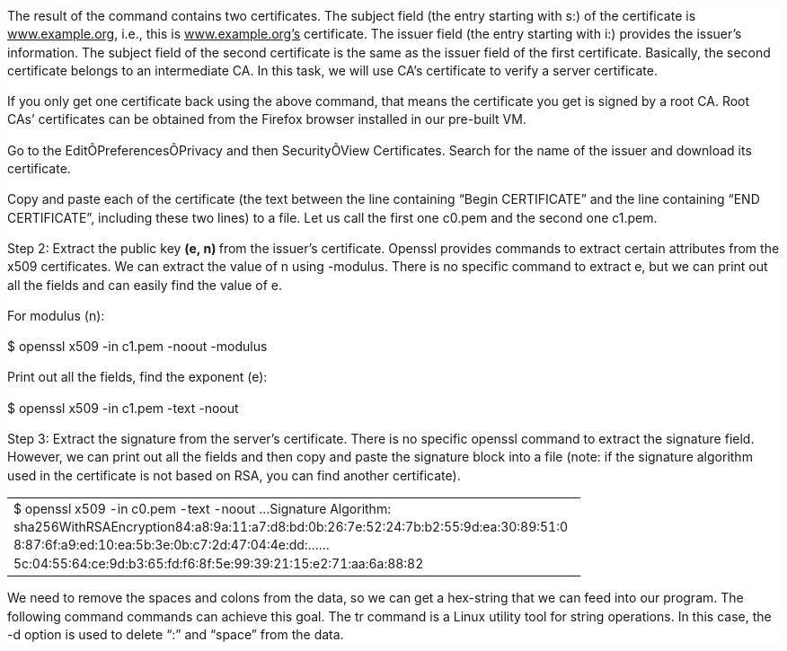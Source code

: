   </tr>

 </tbody>

</table>

The result of the command contains two certificates. The subject field (the entry starting with s:) of the certificate is www.example.org, i.e., this is www.example.org’s certificate. The issuer field (the entry starting with i:) provides the issuer’s information. The subject field of the second certificate is the same as the issuer field of the first certificate. Basically, the second certificate belongs to an intermediate CA. In this task, we will use CA’s certificate to verify a server certificate.

If you only get one certificate back using the above command, that means the certificate you get is signed by a root CA. Root CAs’ certificates can be obtained from the Firefox browser installed in our pre-built VM.

Go to the EditÕPreferencesÕPrivacy and then SecurityÕView Certificates. Search for the name of the issuer and download its certificate.

Copy and paste each of the certificate (the text between the line containing “Begin CERTIFICATE” and the line containing “END CERTIFICATE”, including these two lines) to a file. Let us call the first one c0.pem and the second one c1.pem.

Step 2: Extract the public key <strong>(e, n) </strong>from the issuer’s certificate. Openssl provides commands to extract certain attributes from the x509 certificates. We can extract the value of n using -modulus. There is no specific command to extract e, but we can print out all the fields and can easily find the value of e.

For modulus (n):

$ openssl x509 -in c1.pem -noout -modulus

Print out all the fields, find the exponent (e):

$ openssl x509 -in c1.pem -text -noout

Step 3: Extract the signature from the server’s certificate. There is no specific openssl command to extract the signature field. However, we can print out all the fields and then copy and paste the signature block into a file (note: if the signature algorithm used in the certificate is not based on RSA, you can find another certificate).

<table width="624">

 <tbody>

  <tr>

   <td width="624">$ openssl x509 -in c0.pem -text -noout …Signature Algorithm: sha256WithRSAEncryption84:a8:9a:11:a7:d8:bd:0b:26:7e:52:24:7b:b2:55:9d:ea:30:89:51:08:87:6f:a9:ed:10:ea:5b:3e:0b:c7:2d:47:04:4e:dd:…… 5c:04:55:64:ce:9d:b3:65:fd:f6:8f:5e:99:39:21:15:e2:71:aa:6a:88:82</td>

  </tr>

 </tbody>

</table>

We need to remove the spaces and colons from the data, so we can get a hex-string that we can feed into our program. The following command commands can achieve this goal. The tr command is a Linux utility tool for string operations. In this case, the -d option is used to delete “:” and “space” from the data.
